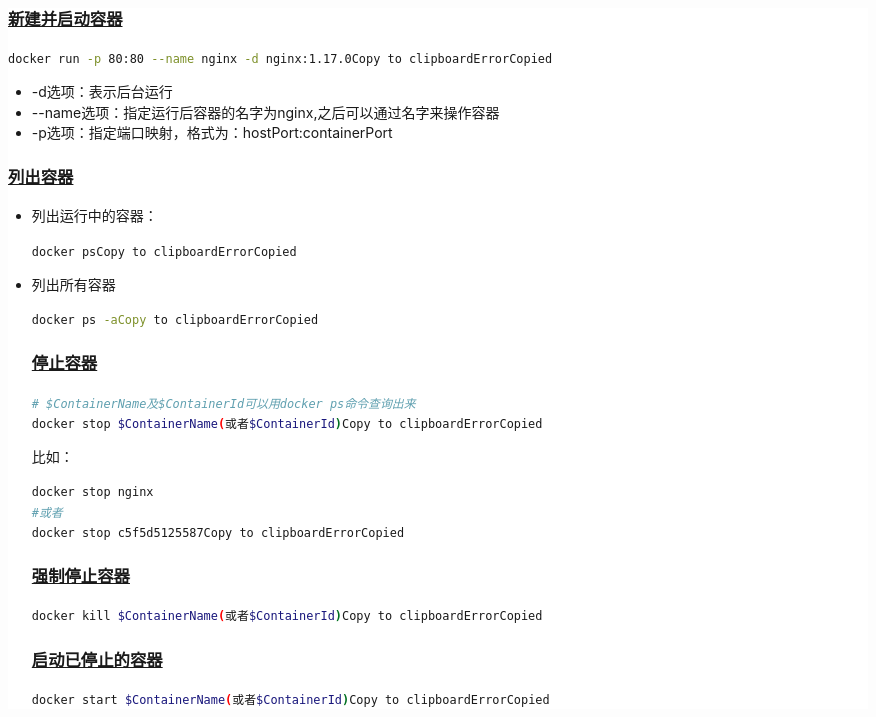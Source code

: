 ### [新建并启动容器](http://www.macrozheng.com/#/reference/docker?id=新建并启动容器)

```bash
docker run -p 80:80 --name nginx -d nginx:1.17.0Copy to clipboardErrorCopied
```

- -d选项：表示后台运行
- --name选项：指定运行后容器的名字为nginx,之后可以通过名字来操作容器
- -p选项：指定端口映射，格式为：hostPort:containerPort

### [列出容器](http://www.macrozheng.com/#/reference/docker?id=列出容器)

- 列出运行中的容器：

  ```bash
  docker psCopy to clipboardErrorCopied
  ```

  

- 列出所有容器

  ```bash
  docker ps -aCopy to clipboardErrorCopied
  ```

  

  ### [停止容器](http://www.macrozheng.com/#/reference/docker?id=停止容器)

  ```bash
  # $ContainerName及$ContainerId可以用docker ps命令查询出来
  docker stop $ContainerName(或者$ContainerId)Copy to clipboardErrorCopied
  ```

  比如：

  ```bash
  docker stop nginx
  #或者
  docker stop c5f5d5125587Copy to clipboardErrorCopied
  ```

  ### [强制停止容器](http://www.macrozheng.com/#/reference/docker?id=强制停止容器)

  ```bash
  docker kill $ContainerName(或者$ContainerId)Copy to clipboardErrorCopied
  ```

  ### [启动已停止的容器](http://www.macrozheng.com/#/reference/docker?id=启动已停止的容器)

  ```bash
  docker start $ContainerName(或者$ContainerId)Copy to clipboardErrorCopied
  ```
